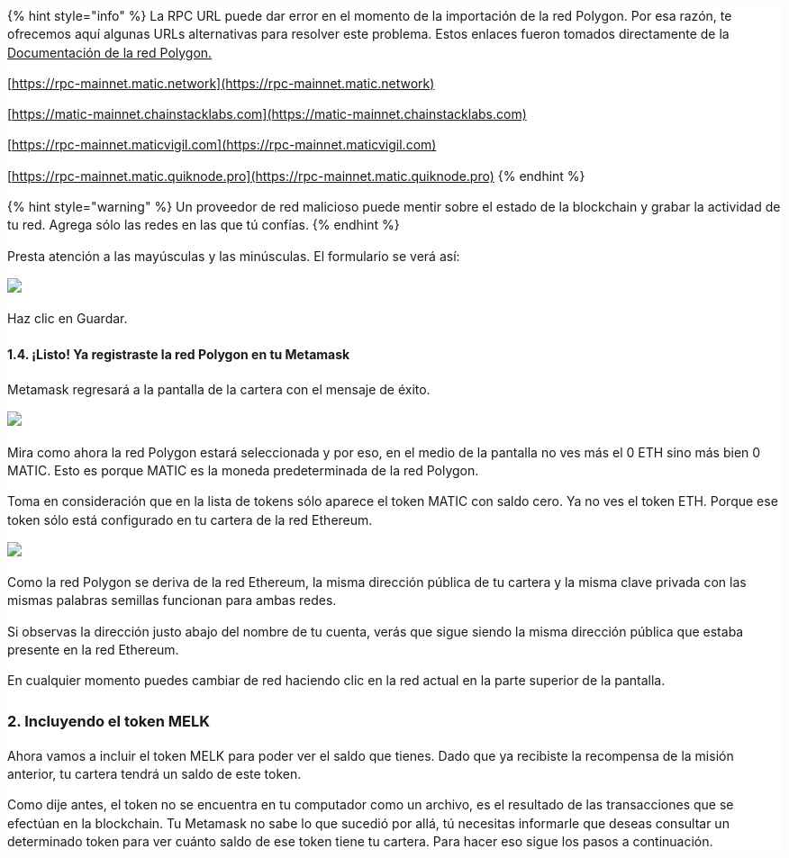 {% hint style="info" %}
La RPC URL puede dar error en el momento de la importación de la red Polygon. Por esa razón, te ofrecemos aquí algunas URLs alternativas para resolver este problema. Estos enlaces fueron tomados directamente de la [Documentación de la red Polygon.](https://docs.polygon.technology/docs/develop/network-details/network/)

[https://rpc-mainnet.matic.network](https://rpc-mainnet.matic.network)

[https://matic-mainnet.chainstacklabs.com](https://matic-mainnet.chainstacklabs.com)

[https://rpc-mainnet.maticvigil.com](https://rpc-mainnet.maticvigil.com)

[https://rpc-mainnet.matic.quiknode.pro](https://rpc-mainnet.matic.quiknode.pro)
{% endhint %}

{% hint style="warning" %}
Un proveedor de red malicioso puede mentir sobre el estado de la blockchain y grabar la actividad de tu red. Agrega sólo las redes en las que tú confías.
{% endhint %}

Presta atención a las mayúsculas y las minúsculas. El formulario se verá así:

![](../.gitbook/assets/Screenshot\_29\_01\_22\_16\_47.png)

Haz clic en Guardar.

#### 1.4. ¡Listo! Ya registraste la red Polygon en tu Metamask

Metamask regresará a la pantalla de la cartera con el mensaje de éxito.

![](../.gitbook/assets/Screenshot\_29\_01\_22\_16\_49.png)

Mira como ahora la red Polygon estará seleccionada y por eso, en el medio de la pantalla no ves más el 0 ETH sino más bien 0 MATIC. Esto es porque MATIC es la moneda predeterminada de la red Polygon.

Toma en consideración que en la lista de tokens sólo aparece el token MATIC con saldo cero. Ya no ves el token ETH. Porque ese token sólo está configurado en tu cartera de la red Ethereum.

![](<../.gitbook/assets/Screenshot\_29\_01\_22\_16\_49 (2).png>)

Como la red Polygon se deriva de la red Ethereum, la misma dirección pública de tu cartera y la misma clave privada con las mismas palabras semillas funcionan para ambas redes.

Si observas la dirección justo abajo del nombre de tu cuenta, verás que sigue siendo la misma dirección pública que estaba presente en la red Ethereum.

En cualquier momento puedes cambiar de red haciendo clic en la red actual en la parte superior de la pantalla.

### 2. Incluyendo el token MELK

Ahora vamos a incluir el token MELK para poder ver el saldo que tienes. Dado que ya recibiste la recompensa de la misión anterior, tu cartera tendrá un saldo de este token.

Como dije antes, el token no se encuentra en tu computador como un archivo, es el resultado de las transacciones que se efectúan en la blockchain. Tu Metamask no sabe lo que sucedió por allá, tú necesitas informarle que deseas consultar un determinado token para ver cuánto saldo de ese token tiene tu cartera. Para hacer eso sigue los pasos a continuación.
